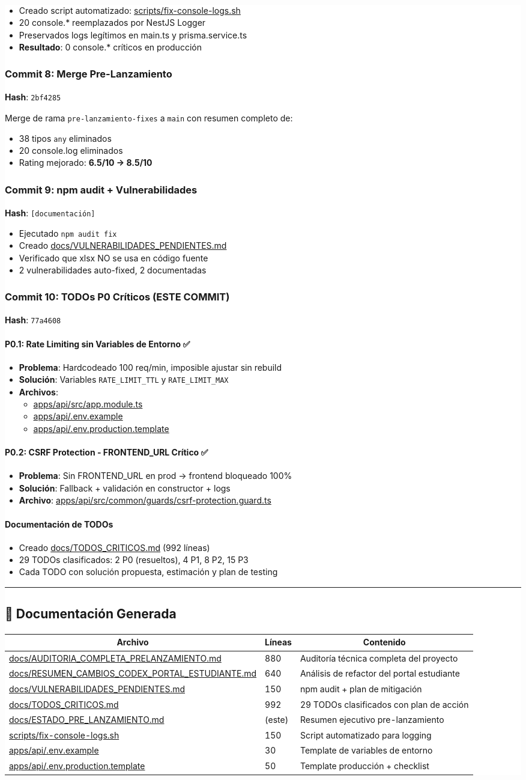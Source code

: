 - Creado script automatizado: [scripts/fix-console-logs.sh](scripts/fix-console-logs.sh)
- 20 console.* reemplazados por NestJS Logger
- Preservados logs legítimos en main.ts y prisma.service.ts
- **Resultado**: 0 console.* críticos en producción

### Commit 8: Merge Pre-Lanzamiento
**Hash**: `2bf4285`

Merge de rama `pre-lanzamiento-fixes` a `main` con resumen completo de:
- 38 tipos `any` eliminados
- 20 console.log eliminados
- Rating mejorado: **6.5/10 → 8.5/10**

### Commit 9: npm audit + Vulnerabilidades
**Hash**: `[documentación]`

- Ejecutado `npm audit fix`
- Creado [docs/VULNERABILIDADES_PENDIENTES.md](docs/VULNERABILIDADES_PENDIENTES.md)
- Verificado que xlsx NO se usa en código fuente
- 2 vulnerabilidades auto-fixed, 2 documentadas

### Commit 10: TODOs P0 Críticos (ESTE COMMIT)
**Hash**: `77a4608`

#### P0.1: Rate Limiting sin Variables de Entorno ✅
- **Problema**: Hardcodeado 100 req/min, imposible ajustar sin rebuild
- **Solución**: Variables `RATE_LIMIT_TTL` y `RATE_LIMIT_MAX`
- **Archivos**:
  - [apps/api/src/app.module.ts](apps/api/src/app.module.ts#L38-L43)
  - [apps/api/.env.example](apps/api/.env.example)
  - [apps/api/.env.production.template](apps/api/.env.production.template)

#### P0.2: CSRF Protection - FRONTEND_URL Crítico ✅
- **Problema**: Sin FRONTEND_URL en prod → frontend bloqueado 100%
- **Solución**: Fallback + validación en constructor + logs
- **Archivo**: [apps/api/src/common/guards/csrf-protection.guard.ts](apps/api/src/common/guards/csrf-protection.guard.ts#L57-L71)

#### Documentación de TODOs
- Creado [docs/TODOS_CRITICOS.md](docs/TODOS_CRITICOS.md) (992 líneas)
- 29 TODOs clasificados: 2 P0 (resueltos), 4 P1, 8 P2, 15 P3
- Cada TODO con solución propuesta, estimación y plan de testing

---

## 📁 Documentación Generada

| Archivo | Líneas | Contenido |
|---------|--------|-----------|
| [docs/AUDITORIA_COMPLETA_PRELANZAMIENTO.md](docs/AUDITORIA_COMPLETA_PRELANZAMIENTO.md) | 880 | Auditoría técnica completa del proyecto |
| [docs/RESUMEN_CAMBIOS_CODEX_PORTAL_ESTUDIANTE.md](docs/RESUMEN_CAMBIOS_CODEX_PORTAL_ESTUDIANTE.md) | 640 | Análisis de refactor del portal estudiante |
| [docs/VULNERABILIDADES_PENDIENTES.md](docs/VULNERABILIDADES_PENDIENTES.md) | 150 | npm audit + plan de mitigación |
| [docs/TODOS_CRITICOS.md](docs/TODOS_CRITICOS.md) | 992 | 29 TODOs clasificados con plan de acción |
| [docs/ESTADO_PRE_LANZAMIENTO.md](docs/ESTADO_PRE_LANZAMIENTO.md) | (este) | Resumen ejecutivo pre-lanzamiento |
| [scripts/fix-console-logs.sh](scripts/fix-console-logs.sh) | 150 | Script automatizado para logging |
| [apps/api/.env.example](apps/api/.env.example) | 30 | Template de variables de entorno |
| [apps/api/.env.production.template](apps/api/.env.production.template) | 50 | Template producción + checklist |

